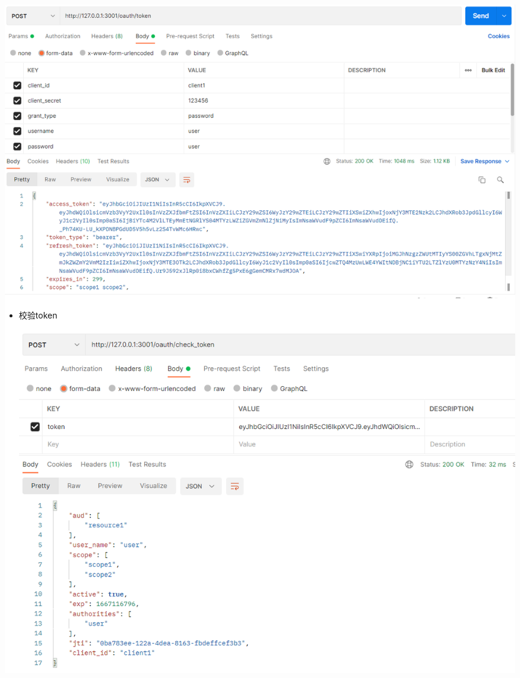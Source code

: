   ![image-20221030155523818](OAuth2.0.assets/image-20221030155523818.png)

- 校验token

  ![image-20221030155552792](OAuth2.0.assets/image-20221030155552792.png)
